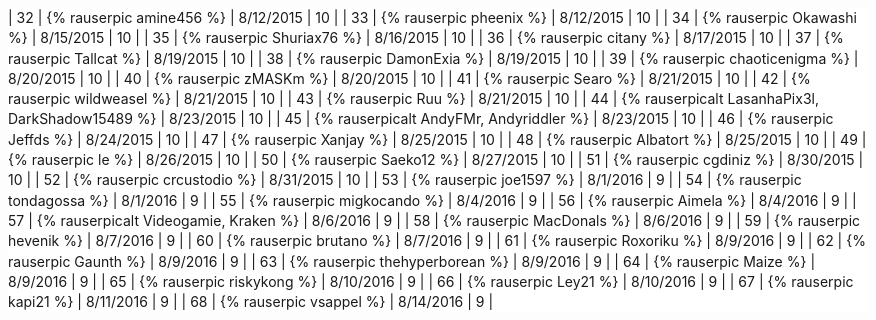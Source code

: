 | 32   | {% rauserpic amine456 %}             | 8/12/2015     | 10               |
| 33   | {% rauserpic pheenix %}              | 8/12/2015     | 10               |
| 34   | {% rauserpic Okawashi %}             | 8/15/2015     | 10               |
| 35   | {% rauserpic Shuriax76 %}            | 8/16/2015     | 10               |
| 36   | {% rauserpic citany %}               | 8/17/2015     | 10               |
| 37   | {% rauserpic Tallcat %}              | 8/19/2015     | 10               |
| 38   | {% rauserpic DamonExia %}            | 8/19/2015     | 10               |
| 39   | {% rauserpic chaoticenigma %}        | 8/20/2015     | 10               |
| 40   | {% rauserpic zMASKm %}               | 8/20/2015     | 10               |
| 41   | {% rauserpic Searo %}                | 8/21/2015     | 10               |
| 42   | {% rauserpic wildweasel %}           | 8/21/2015     | 10               |
| 43   | {% rauserpic Ruu %}                  | 8/21/2015     | 10               |
| 44   | {% rauserpicalt LasanhaPix3l, DarkShadow15489 %}      | 8/23/2015     | 10               |
| 45   | {% rauserpicalt AndyFMr, Andyriddler %}          | 8/23/2015     | 10               |
| 46   | {% rauserpic Jeffds %}               | 8/24/2015     | 10               |
| 47   | {% rauserpic Xanjay %}               | 8/25/2015     | 10               |
| 48   | {% rauserpic Albatort %}             | 8/25/2015     | 10               |
| 49   | {% rauserpic le %}                   | 8/26/2015     | 10               |
| 50   | {% rauserpic Saeko12 %}              | 8/27/2015     | 10               |
| 51   | {% rauserpic cgdiniz %}              | 8/30/2015     | 10               |
| 52   | {% rauserpic crcustodio %}           | 8/31/2015     | 10               |
| 53   | {% rauserpic joe1597 %}              | 8/1/2016      | 9                |
| 54   | {% rauserpic tondagossa %}           | 8/1/2016      | 9                |
| 55   | {% rauserpic migkocando %}           | 8/4/2016      | 9                |
| 56   | {% rauserpic Aimela %}               | 8/4/2016      | 9                |
| 57   | {% rauserpicalt Videogamie, Kraken %}               | 8/6/2016      | 9                |
| 58   | {% rauserpic MacDonals %}            | 8/6/2016      | 9                |
| 59   | {% rauserpic hevenik %}              | 8/7/2016      | 9                |
| 60   | {% rauserpic brutano %}              | 8/7/2016      | 9                |
| 61   | {% rauserpic Roxoriku %}             | 8/9/2016      | 9                |
| 62   | {% rauserpic Gaunth %}               | 8/9/2016      | 9                |
| 63   | {% rauserpic thehyperborean %}       | 8/9/2016      | 9                |
| 64   | {% rauserpic Maize %}                | 8/9/2016      | 9                |
| 65   | {% rauserpic riskykong %}            | 8/10/2016     | 9                |
| 66   | {% rauserpic Ley21 %}                | 8/10/2016     | 9                |
| 67   | {% rauserpic kapi21 %}               | 8/11/2016     | 9                |
| 68   | {% rauserpic vsappel %}              | 8/14/2016     | 9                |